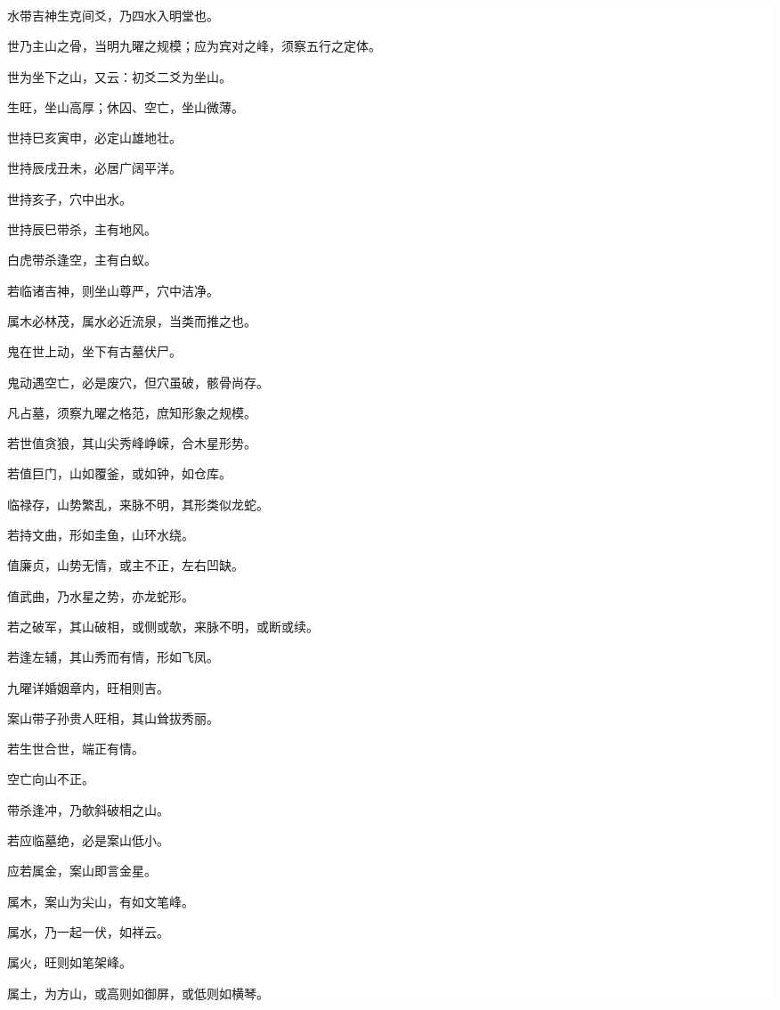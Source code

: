 水带吉神生克间爻，乃四水入明堂也。

世乃主山之骨，当明九曜之规模；应为宾对之峰，须察五行之定体。

世为坐下之山，又云：初爻二爻为坐山。

生旺，坐山高厚；休囚、空亡，坐山微薄。

世持巳亥寅申，必定山雄地壮。

世持辰戌丑未，必居广阔平洋。

世持亥子，穴中出水。

世持辰巳带杀，主有地风。

白虎带杀逢空，主有白蚁。

若临诸吉神，则坐山尊严，穴中洁净。

属木必林茂，属水必近流泉，当类而推之也。

鬼在世上动，坐下有古墓伏尸。

鬼动遇空亡，必是废穴，但穴虽破，骸骨尚存。

凡占墓，须察九曜之格范，庶知形象之规模。

若世值贪狼，其山尖秀峰峥嵘，合木星形势。

若值巨门，山如覆釜，或如钟，如仓库。

临禄存，山势繁乱，来脉不明，其形类似龙蛇。

若持文曲，形如圭鱼，山环水绕。

值廉贞，山势无情，或主不正，左右凹缺。

值武曲，乃水星之势，亦龙蛇形。

若之破军，其山破相，或侧或欹，来脉不明，或断或续。

若逢左辅，其山秀而有情，形如飞凤。

九曜详婚姻章内，旺相则吉。

案山带子孙贵人旺相，其山耸拔秀丽。

若生世合世，端正有情。

空亡向山不正。

带杀逢冲，乃欹斜破相之山。

若应临墓绝，必是案山低小。

应若属金，案山即言金星。

属木，案山为尖山，有如文笔峰。

属水，乃一起一伏，如祥云。

属火，旺则如笔架峰。

属土，为方山，或高则如御屏，或低则如横琴。
